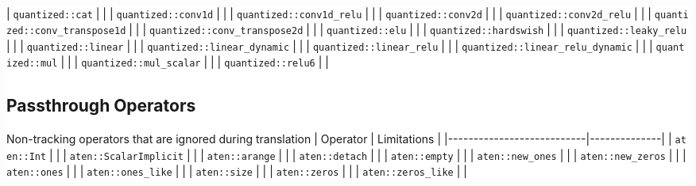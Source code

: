 | `quantized::cat` |  |
| `quantized::conv1d` |  |
| `quantized::conv1d_relu` |  |
| `quantized::conv2d` |  |
| `quantized::conv2d_relu` |  |
| `quantized::conv_transpose1d` |  |
| `quantized::conv_transpose2d` |  |
| `quantized::elu` |  |
| `quantized::hardswish` |  |
| `quantized::leaky_relu` |  |
| `quantized::linear` |  |
| `quantized::linear_dynamic` |  |
| `quantized::linear_relu` |  |
| `quantized::linear_relu_dynamic` |  |
| `quantized::mul` |  |
| `quantized::mul_scalar` |  |
| `quantized::relu6` |  |

## Passthrough Operators
Non-tracking operators that are ignored during translation
| Operator                  | Limitations  |
|---------------------------|--------------|
| `aten::Int` |  |
| `aten::ScalarImplicit` |  |
| `aten::arange` |  |
| `aten::detach` |  |
| `aten::empty` |  |
| `aten::new_ones` |  |
| `aten::new_zeros` |  |
| `aten::ones` |  |
| `aten::ones_like` |  |
| `aten::size` |  |
| `aten::zeros` |  |
| `aten::zeros_like` |  |
